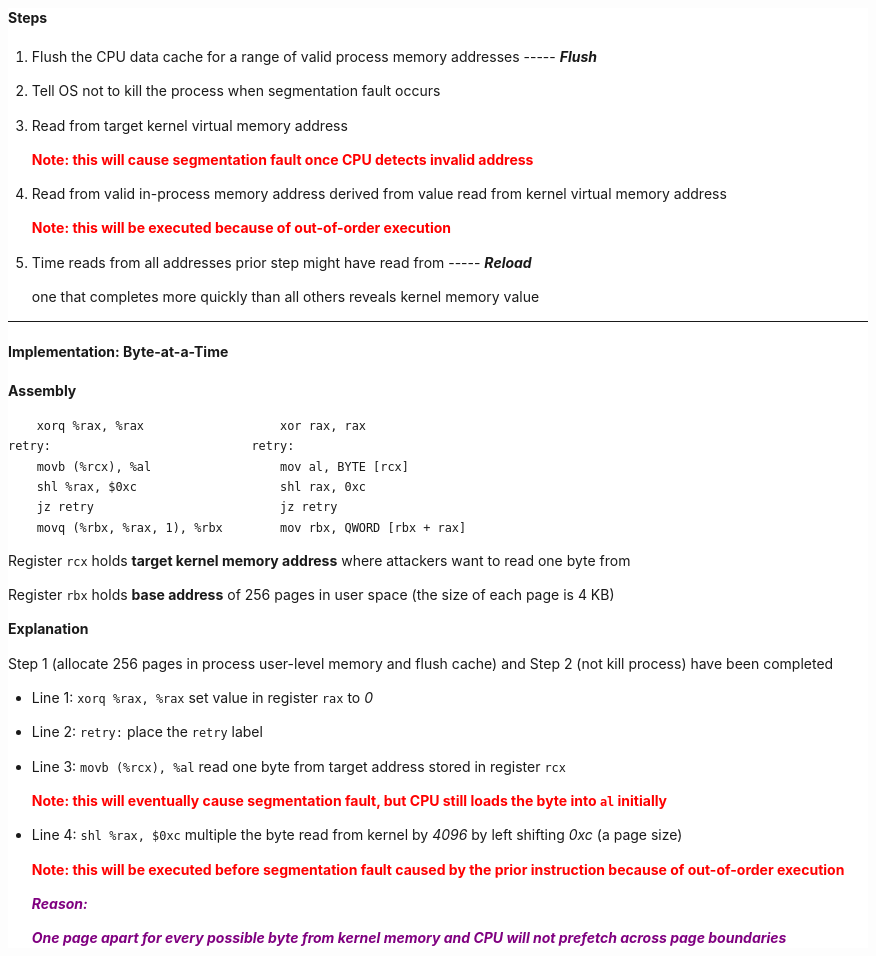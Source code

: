 #### Steps

1. Flush the CPU data cache for a range of valid process memory addresses ----- ***Flush***

2. Tell OS not to kill the process when segmentation fault occurs

3. Read from target kernel virtual memory address 

    **<span style="color:Red">Note: this will cause segmentation fault once CPU detects invalid address</span>**

4. Read from valid in-process memory address derived from value read from kernel virtual memory address

    **<span style="color:Red">Note: this will be executed because of out-of-order execution</span>**

5. Time reads from all addresses prior step might have read from ----- ***Reload***

    one that completes more quickly than all others reveals kernel memory value

---
#### Implementation: Byte-at-a-Time

**Assembly**

```
    xorq %rax, %rax                   xor rax, rax
retry:                            retry:
    movb (%rcx), %al                  mov al, BYTE [rcx]
    shl %rax, $0xc                    shl rax, 0xc
    jz retry                          jz retry
    movq (%rbx, %rax, 1), %rbx        mov rbx, QWORD [rbx + rax]
```

Register `rcx` holds **target kernel memory address** where attackers want to read one byte from

Register `rbx` holds **base address** of 256 pages in user space (the size of each page is 4 KB)

**Explanation**

Step 1 (allocate 256 pages in process user-level memory and flush cache) and Step 2 (not kill process) have been completed

- Line 1: `xorq %rax, %rax` set value in register `rax` to *0*

- Line 2: `retry:` place the `retry` label

- Line 3: `movb (%rcx), %al` read one byte from target address stored in  register `rcx`

    **<span style="color:Red">Note: this will eventually cause segmentation fault, but CPU still loads the byte into `al` initially</span>**
    
- Line 4: `shl %rax, $0xc` multiple the byte read from kernel by *4096* by left shifting *0xc* (a page size)

     **<span style="color:Red">Note: this will be executed before segmentation fault caused by the prior instruction because of out-of-order execution</span>**
     
     ***<span style="color:Purple">Reason:</span>*** 
     
     ***<span style="color:Purple">One page apart for every possible byte from kernel memory and CPU will not prefetch across page boundaries</span>***
     